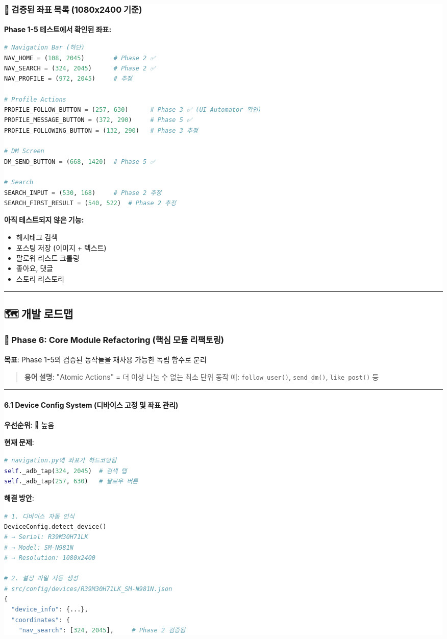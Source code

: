 ### 📍 검증된 좌표 목록 (1080x2400 기준)

**Phase 1-5 테스트에서 확인된 좌표:**

```python
# Navigation Bar (하단)
NAV_HOME = (108, 2045)        # Phase 2 ✅
NAV_SEARCH = (324, 2045)      # Phase 2 ✅
NAV_PROFILE = (972, 2045)     # 추정

# Profile Actions
PROFILE_FOLLOW_BUTTON = (257, 630)      # Phase 3 ✅ (UI Automator 확인)
PROFILE_MESSAGE_BUTTON = (372, 290)     # Phase 5 ✅
PROFILE_FOLLOWING_BUTTON = (132, 290)   # Phase 3 추정

# DM Screen
DM_SEND_BUTTON = (668, 1420)  # Phase 5 ✅

# Search
SEARCH_INPUT = (530, 168)     # Phase 2 추정
SEARCH_FIRST_RESULT = (540, 522)  # Phase 2 추정
```

**아직 테스트되지 않은 기능:**
- 해시태그 검색
- 포스팅 저장 (이미지 + 텍스트)
- 팔로워 리스트 크롤링
- 좋아요, 댓글
- 스토리 리스토리

---

## 🗺️ 개발 로드맵

### 📌 Phase 6: Core Module Refactoring (핵심 모듈 리팩토링)

**목표**: Phase 1-5의 검증된 동작들을 재사용 가능한 독립 함수로 분리

> **용어 설명**: "Atomic Actions" = 더 이상 나눌 수 없는 최소 단위 동작
> 예: `follow_user()`, `send_dm()`, `like_post()` 등

---

#### 6.1 Device Config System (디바이스 고정 및 좌표 관리)
**우선순위**: 🔴 높음

**현재 문제**:
```python
# navigation.py에 좌표가 하드코딩됨
self._adb_tap(324, 2045)  # 검색 탭
self._adb_tap(257, 630)   # 팔로우 버튼
```

**해결 방안**:
```python
# 1. 디바이스 자동 인식
DeviceConfig.detect_device()
# → Serial: R39M30H71LK
# → Model: SM-N981N
# → Resolution: 1080x2400

# 2. 설정 파일 자동 생성
# src/config/devices/R39M30H71LK_SM-N981N.json
{
  "device_info": {...},
  "coordinates": {
    "nav_search": [324, 2045],     # Phase 2 검증됨
```